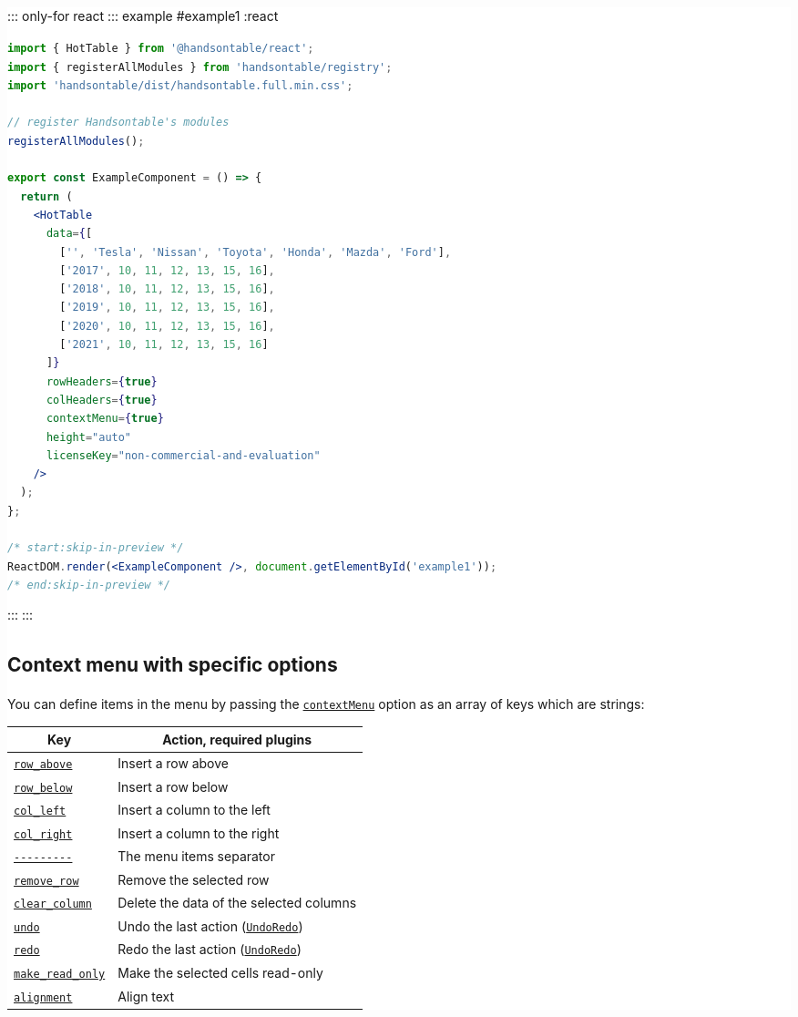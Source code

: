 ::: only-for react
::: example #example1 :react
```jsx
import { HotTable } from '@handsontable/react';
import { registerAllModules } from 'handsontable/registry';
import 'handsontable/dist/handsontable.full.min.css';

// register Handsontable's modules
registerAllModules();

export const ExampleComponent = () => {
  return (
    <HotTable
      data={[
        ['', 'Tesla', 'Nissan', 'Toyota', 'Honda', 'Mazda', 'Ford'],
        ['2017', 10, 11, 12, 13, 15, 16],
        ['2018', 10, 11, 12, 13, 15, 16],
        ['2019', 10, 11, 12, 13, 15, 16],
        ['2020', 10, 11, 12, 13, 15, 16],
        ['2021', 10, 11, 12, 13, 15, 16]
      ]}
      rowHeaders={true}
      colHeaders={true}
      contextMenu={true}
      height="auto"
      licenseKey="non-commercial-and-evaluation"
    />
  );
};

/* start:skip-in-preview */
ReactDOM.render(<ExampleComponent />, document.getElementById('example1'));
/* end:skip-in-preview */
```
:::
:::


## Context menu with specific options

You can define items in the menu by passing the [`contextMenu`](@/api/options.md#contextmenu) option as an array of keys which are strings:

| Key                                                      | Action, required plugins                                                                                                                                 |
| -------------------------------------------------------- | ----------------------------------------------------------------------------------------------------------------------------------------------------------- |
| [`row_above`](@/api/contextMenu.md)                      | Insert a row above                                                                                                                                          |
| [`row_below`](@/api/contextMenu.md)                      | Insert a row below                                                                                                                                          |
| [`col_left`](@/api/contextMenu.md)                       | Insert a column to the left                                                                                                                                 |
| [`col_right`](@/api/contextMenu.md)                      | Insert a column to the right                                                                                                                                |
| [`---------`](@/api/contextMenu.md)                      | The menu items separator                                                                                                                                    |
| [`remove_row`](@/api/contextMenu.md)                     | Remove the selected row                                                                                                                                     |
| [`clear_column`](@/api/contextMenu.md)                   | Delete the data of the selected columns                                                                                                                     |
| [`undo`](@/api/contextMenu.md)                           | Undo the last action ([`UndoRedo`](@/api/undoRedo.md))                                                                                                      |
| [`redo`](@/api/contextMenu.md)                           | Redo the last action ([`UndoRedo`](@/api/undoRedo.md))                                                                                                      |
| [`make_read_only`](@/api/contextMenu.md)                 | Make the selected cells read-only                                                                                                                           |
| [`alignment`](@/api/contextMenu.md)                      | Align text                                                                                                                                                  |